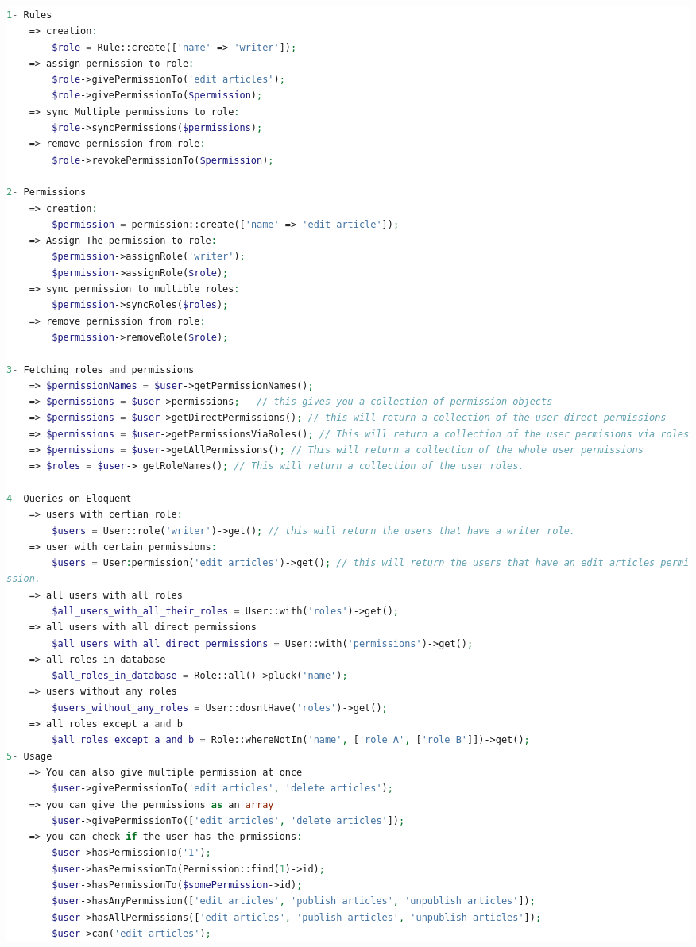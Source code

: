 ```php
1- Rules
	=> creation:
		$role = Rule::create(['name' => 'writer']);
	=> assign permission to role:
		$role->givePermissionTo('edit articles');
		$role->givePermissionTo($permission);
	=> sync Multiple permissions to role:
		$role->syncPermissions($permissions);
	=> remove permission from role:
		$role->revokePermissionTo($permission);

2- Permissions
	=> creation:
		$permission = permission::create(['name' => 'edit article']);
	=> Assign The permission to role:
		$permission->assignRole('writer');
		$permission->assignRole($role);
	=> sync permission to multible roles:
		$permission->syncRoles($roles);
	=> remove permission from role:
		$permission->removeRole($role);

3- Fetching roles and permissions
	=> $permissionNames = $user->getPermissionNames();
	=> $permissions = $user->permissions;	// this gives you a collection of permission objects
	=> $permissions = $user->getDirectPermissions(); // this will return a collection of the user direct permissions
	=> $permissions = $user->getPermissionsViaRoles(); // This will return a collection of the user permisions via roles
	=> $permissions = $user->getAllPermissions(); // This will return a collection of the whole user permissions
	=> $roles = $user-> getRoleNames();	// This will return a collection of the user roles.

4- Queries on Eloquent
	=> users with certian role:
 		$users = User::role('writer')->get(); // this will return the users that have a writer role.
	=> user with certain permissions:
		$users = User:permission('edit articles')->get(); // this will return the users that have an edit articles permission.
	=> all users with all roles
		$all_users_with_all_their_roles = User::with('roles')->get();
	=> all users with all direct permissions
		$all_users_with_all_direct_permissions = User::with('permissions')->get();
	=> all roles in database
		$all_roles_in_database = Role::all()->pluck('name');
	=> users without any roles
		$users_without_any_roles = User::dosntHave('roles')->get();
	=> all roles except a and b
		$all_roles_except_a_and_b = Role::whereNotIn('name', ['role A', ['role B']])->get();
5- Usage
	=> You can also give multiple permission at once
		$user->givePermissionTo('edit articles', 'delete articles');
	=> you can give the permissions as an array
		$user->givePermissionTo(['edit articles', 'delete articles']);
	=> you can check if the user has the prmissions:
		$user->hasPermissionTo('1');
		$user->hasPermissionTo(Permission::find(1)->id);
		$user->hasPermissionTo($somePermission->id);
		$user->hasAnyPermission(['edit articles', 'publish articles', 'unpublish articles']);
		$user->hasAllPermissions(['edit articles', 'publish articles', 'unpublish articles']);
		$user->can('edit articles');

```